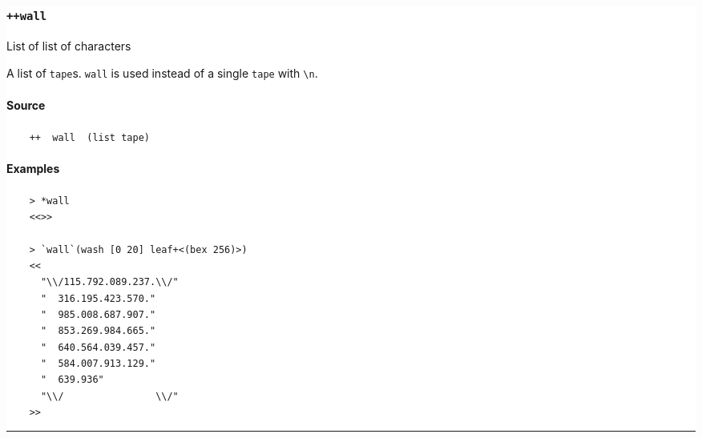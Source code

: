 ### `++wall`

List of list of characters

A list of `tape`s. `wall` is used instead of a single `tape` with `\n`.

#### Source

```hoon
    ++  wall  (list tape)
```
#### Examples

```
    > *wall
    <<>>

    > `wall`(wash [0 20] leaf+<(bex 256)>)
    <<
      "\\/115.792.089.237.\\/"
      "  316.195.423.570."
      "  985.008.687.907."
      "  853.269.984.665."
      "  640.564.039.457."
      "  584.007.913.129."
      "  639.936"
      "\\/                \\/"
    >>
```


---